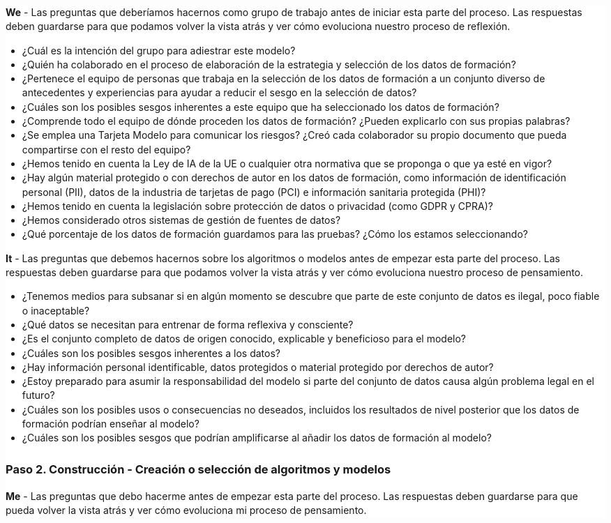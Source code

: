 **We** - Las preguntas que deberíamos hacernos como grupo de trabajo antes de iniciar 
esta parte del proceso. Las respuestas deben guardarse para que podamos volver la 
vista atrás y ver cómo evoluciona nuestro proceso de reflexión.

* ¿Cuál es la intención del grupo para adiestrar este modelo?
* ¿Quién ha colaborado en el proceso de elaboración de la estrategia y selección de los
  datos de formación?
* ¿Pertenece el equipo de personas que trabaja en la selección de los datos de formación
   a un conjunto diverso de antecedentes y experiencias para ayudar a reducir el sesgo
   en la selección de datos?
* ¿Cuáles son los posibles sesgos inherentes a este equipo que ha seleccionado los datos
   de formación?
* ¿Comprende todo el equipo de dónde proceden los datos de formación? ¿Pueden explicarlo
   con sus propias palabras?
* ¿Se emplea una Tarjeta Modelo para comunicar los riesgos? ¿Creó cada colaborador su
  propio documento que pueda compartirse con el resto del equipo?
* ¿Hemos tenido en cuenta la Ley de IA de la UE o cualquier otra normativa que se
  proponga o que ya esté en vigor?
* ¿Hay algún material protegido o con derechos de autor en los datos de formación,
  como información de identificación personal (PII), datos de la industria de tarjetas
  de pago (PCI) e información sanitaria protegida (PHI)?
* ¿Hemos tenido en cuenta la legislación sobre protección de datos o privacidad
  (como GDPR y CPRA)?
* ¿Hemos considerado otros sistemas de gestión de fuentes de datos?
* ¿Qué porcentaje de los datos de formación guardamos para las pruebas? ¿Cómo los estamos
  seleccionando?
  
**It** - Las preguntas que debemos hacernos sobre los algoritmos o modelos antes de 
empezar esta parte del proceso. Las respuestas deben guardarse para que podamos volver 
la vista atrás y ver cómo evoluciona nuestro proceso de pensamiento.

* ¿Tenemos medios para subsanar si en algún momento se descubre que parte de este
  conjunto de datos es ilegal, poco fiable o inaceptable?
* ¿Qué datos se necesitan para entrenar de forma reflexiva y consciente?
* ¿Es el conjunto completo de datos de origen conocido, explicable y beneficioso
  para el modelo?
* ¿Cuáles son los posibles sesgos inherentes a los datos?
* ¿Hay información personal identificable, datos protegidos o material protegido por
  derechos de autor?
* ¿Estoy preparado para asumir la responsabilidad del modelo si parte del conjunto de
  datos causa algún problema legal en el futuro?
* ¿Cuáles son los posibles usos o consecuencias no deseados, incluidos los resultados
  de nivel posterior que los datos de formación podrían enseñar al modelo?
* ¿Cuáles son los posibles sesgos que podrían amplificarse al añadir los datos de
  formación al modelo?

### Paso 2. Construcción - Creación o selección de algoritmos y modelos

**Me** - Las preguntas que debo hacerme antes de empezar esta parte del proceso. Las 
respuestas deben guardarse para que pueda volver la vista atrás y ver cómo evoluciona 
mi proceso de pensamiento.
